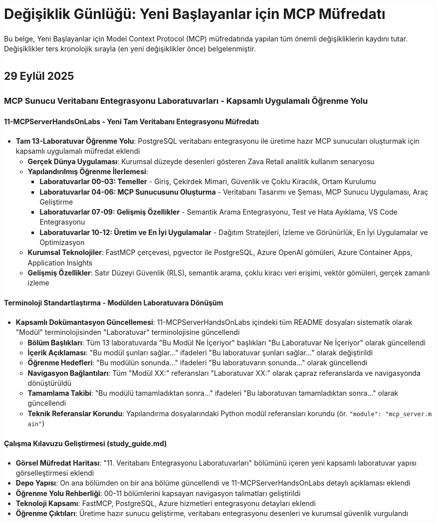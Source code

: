 
# Değişiklik Günlüğü: Yeni Başlayanlar için MCP Müfredatı

Bu belge, Yeni Başlayanlar için Model Context Protocol (MCP) müfredatında yapılan tüm önemli değişikliklerin kaydını tutar. Değişiklikler ters kronolojik sırayla (en yeni değişiklikler önce) belgelenmiştir.

## 29 Eylül 2025

### MCP Sunucu Veritabanı Entegrasyonu Laboratuvarları - Kapsamlı Uygulamalı Öğrenme Yolu

#### 11-MCPServerHandsOnLabs - Yeni Tam Veritabanı Entegrasyonu Müfredatı
- **Tam 13-Laboratuvar Öğrenme Yolu**: PostgreSQL veritabanı entegrasyonu ile üretime hazır MCP sunucuları oluşturmak için kapsamlı uygulamalı müfredat eklendi
  - **Gerçek Dünya Uygulaması**: Kurumsal düzeyde desenleri gösteren Zava Retail analitik kullanım senaryosu
  - **Yapılandırılmış Öğrenme İlerlemesi**:
    - **Laboratuvarlar 00-03: Temeller** - Giriş, Çekirdek Mimari, Güvenlik ve Çoklu Kiracılık, Ortam Kurulumu
    - **Laboratuvarlar 04-06: MCP Sunucusunu Oluşturma** - Veritabanı Tasarımı ve Şeması, MCP Sunucu Uygulaması, Araç Geliştirme  
    - **Laboratuvarlar 07-09: Gelişmiş Özellikler** - Semantik Arama Entegrasyonu, Test ve Hata Ayıklama, VS Code Entegrasyonu
    - **Laboratuvarlar 10-12: Üretim ve En İyi Uygulamalar** - Dağıtım Stratejileri, İzleme ve Görünürlük, En İyi Uygulamalar ve Optimizasyon
  - **Kurumsal Teknolojiler**: FastMCP çerçevesi, pgvector ile PostgreSQL, Azure OpenAI gömüleri, Azure Container Apps, Application Insights
  - **Gelişmiş Özellikler**: Satır Düzeyi Güvenlik (RLS), semantik arama, çoklu kiracı veri erişimi, vektör gömüleri, gerçek zamanlı izleme

#### Terminoloji Standartlaştırma - Modülden Laboratuvara Dönüşüm
- **Kapsamlı Dokümantasyon Güncellemesi**: 11-MCPServerHandsOnLabs içindeki tüm README dosyaları sistematik olarak "Modül" terminolojisinden "Laboratuvar" terminolojisine güncellendi
  - **Bölüm Başlıkları**: Tüm 13 laboratuvarda "Bu Modül Ne İçeriyor" başlıkları "Bu Laboratuvar Ne İçeriyor" olarak güncellendi
  - **İçerik Açıklaması**: "Bu modül şunları sağlar..." ifadeleri "Bu laboratuvar şunları sağlar..." olarak değiştirildi
  - **Öğrenme Hedefleri**: "Bu modülün sonunda..." ifadeleri "Bu laboratuvarın sonunda..." olarak güncellendi
  - **Navigasyon Bağlantıları**: Tüm "Modül XX:" referansları "Laboratuvar XX:" olarak çapraz referanslarda ve navigasyonda dönüştürüldü
  - **Tamamlama Takibi**: "Bu modülü tamamladıktan sonra..." ifadeleri "Bu laboratuvarı tamamladıktan sonra..." olarak güncellendi
  - **Teknik Referanslar Korundu**: Yapılandırma dosyalarındaki Python modül referansları korundu (ör. `"module": "mcp_server.main"`)

#### Çalışma Kılavuzu Geliştirmesi (study_guide.md)
- **Görsel Müfredat Haritası**: "11. Veritabanı Entegrasyonu Laboratuvarları" bölümünü içeren yeni kapsamlı laboratuvar yapısı görselleştirmesi eklendi
- **Depo Yapısı**: On ana bölümden on bir ana bölüme güncellendi ve 11-MCPServerHandsOnLabs detaylı açıklaması eklendi
- **Öğrenme Yolu Rehberliği**: 00-11 bölümlerini kapsayan navigasyon talimatları geliştirildi
- **Teknoloji Kapsamı**: FastMCP, PostgreSQL, Azure hizmetleri entegrasyonu detayları eklendi
- **Öğrenme Çıktıları**: Üretime hazır sunucu geliştirme, veritabanı entegrasyonu desenleri ve kurumsal güvenlik vurgulandı
